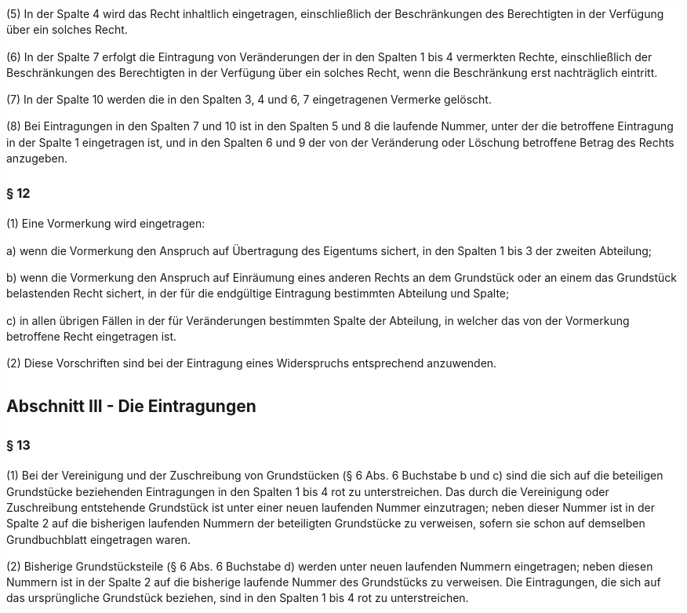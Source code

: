 (5) In der Spalte 4 wird das Recht inhaltlich eingetragen,
einschließlich der Beschränkungen des Berechtigten in der Verfügung
über ein solches Recht.

(6) In der Spalte 7 erfolgt die Eintragung von Veränderungen der in
den Spalten 1 bis 4 vermerkten Rechte, einschließlich der
Beschränkungen des Berechtigten in der Verfügung über ein solches
Recht, wenn die Beschränkung erst nachträglich eintritt.

(7) In der Spalte 10 werden die in den Spalten 3, 4 und 6, 7
eingetragenen Vermerke gelöscht.

(8) Bei Eintragungen in den Spalten 7 und 10 ist in den Spalten 5 und
8 die laufende Nummer, unter der die betroffene Eintragung in der
Spalte 1 eingetragen ist, und in den Spalten 6 und 9 der von der
Veränderung oder Löschung betroffene Betrag des Rechts anzugeben.

### § 12

(1) Eine Vormerkung wird eingetragen:

a)  wenn die Vormerkung den Anspruch auf Übertragung des Eigentums
    sichert, in den Spalten 1 bis 3 der zweiten Abteilung;


b)  wenn die Vormerkung den Anspruch auf Einräumung eines anderen Rechts
    an dem Grundstück oder an einem das Grundstück belastenden Recht
    sichert, in der für die endgültige Eintragung bestimmten Abteilung und
    Spalte;


c)  in allen übrigen Fällen in der für Veränderungen bestimmten Spalte der
    Abteilung, in welcher das von der Vormerkung betroffene Recht
    eingetragen ist.




(2) Diese Vorschriften sind bei der Eintragung eines Widerspruchs
entsprechend anzuwenden.

## Abschnitt III - Die Eintragungen

### § 13

(1) Bei der Vereinigung und der Zuschreibung von Grundstücken (§ 6
Abs. 6 Buchstabe b und c) sind die sich auf die beteiligen Grundstücke
beziehenden Eintragungen in den Spalten 1 bis 4 rot zu unterstreichen.
Das durch die Vereinigung oder Zuschreibung entstehende Grundstück ist
unter einer neuen laufenden Nummer einzutragen; neben dieser Nummer
ist in der Spalte 2 auf die bisherigen laufenden Nummern der
beteiligten Grundstücke zu verweisen, sofern sie schon auf demselben
Grundbuchblatt eingetragen waren.

(2) Bisherige Grundstücksteile (§ 6 Abs. 6 Buchstabe d) werden unter
neuen laufenden Nummern eingetragen; neben diesen Nummern ist in der
Spalte 2 auf die bisherige laufende Nummer des Grundstücks zu
verweisen. Die Eintragungen, die sich auf das ursprüngliche Grundstück
beziehen, sind in den Spalten 1 bis 4 rot zu unterstreichen.
